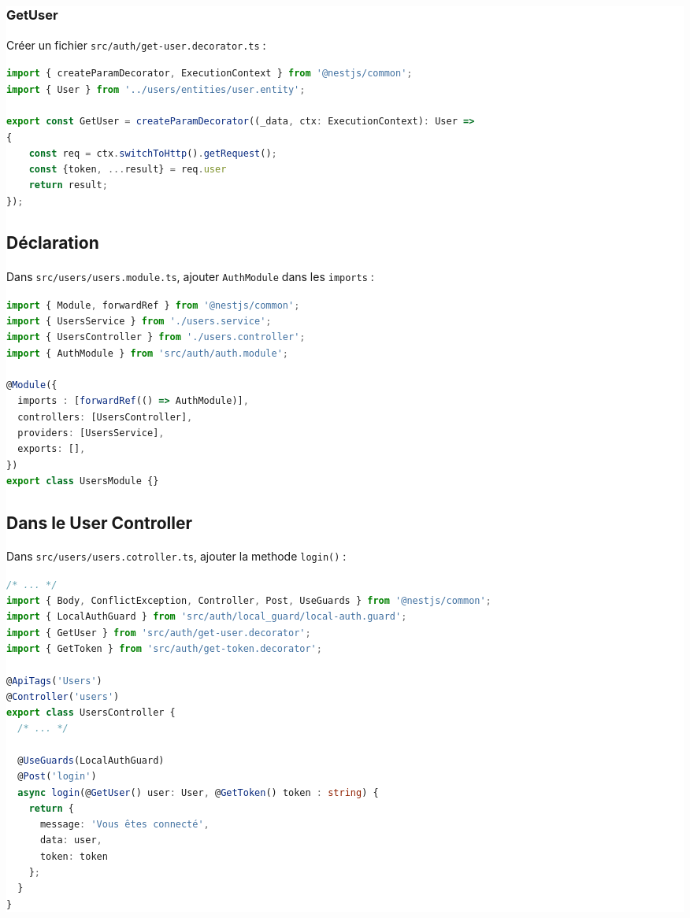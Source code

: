 ### GetUser

Créer un fichier ```src/auth/get-user.decorator.ts``` :

```ts
import { createParamDecorator, ExecutionContext } from '@nestjs/common';
import { User } from '../users/entities/user.entity';

export const GetUser = createParamDecorator((_data, ctx: ExecutionContext): User =>
{
    const req = ctx.switchToHttp().getRequest();
    const {token, ...result} = req.user
    return result;
});
```

## Déclaration

Dans ```src/users/users.module.ts```, ajouter ```AuthModule``` dans les ```imports``` :

```ts
import { Module, forwardRef } from '@nestjs/common';
import { UsersService } from './users.service';
import { UsersController } from './users.controller';
import { AuthModule } from 'src/auth/auth.module';

@Module({
  imports : [forwardRef(() => AuthModule)],
  controllers: [UsersController],
  providers: [UsersService],
  exports: [],
})
export class UsersModule {}
```

## Dans le User Controller

Dans ```src/users/users.cotroller.ts```, ajouter la methode ```login()``` :

```ts
/* ... */
import { Body, ConflictException, Controller, Post, UseGuards } from '@nestjs/common';
import { LocalAuthGuard } from 'src/auth/local_guard/local-auth.guard';
import { GetUser } from 'src/auth/get-user.decorator';
import { GetToken } from 'src/auth/get-token.decorator';

@ApiTags('Users')
@Controller('users')
export class UsersController {
  /* ... */

  @UseGuards(LocalAuthGuard)
  @Post('login')
  async login(@GetUser() user: User, @GetToken() token : string) {
    return {
      message: 'Vous êtes connecté',
      data: user,
      token: token
    };
  }
}
```


